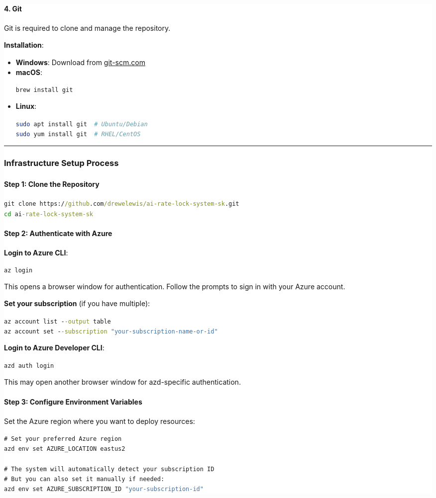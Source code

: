 #### 4. Git

Git is required to clone and manage the repository.

**Installation**:
- **Windows**: Download from [git-scm.com](https://git-scm.com/download/win)
- **macOS**:
  ```bash
  brew install git
  ```
- **Linux**:
  ```bash
  sudo apt install git  # Ubuntu/Debian
  sudo yum install git  # RHEL/CentOS
  ```

---

### Infrastructure Setup Process

#### Step 1: Clone the Repository

```cmd
git clone https://github.com/drewelewis/ai-rate-lock-system-sk.git
cd ai-rate-lock-system-sk
```

#### Step 2: Authenticate with Azure

**Login to Azure CLI**:
```cmd
az login
```

This opens a browser window for authentication. Follow the prompts to sign in with your Azure account.

**Set your subscription** (if you have multiple):
```cmd
az account list --output table
az account set --subscription "your-subscription-name-or-id"
```

**Login to Azure Developer CLI**:
```cmd
azd auth login
```

This may open another browser window for azd-specific authentication.

#### Step 3: Configure Environment Variables

Set the Azure region where you want to deploy resources:

```cmd
# Set your preferred Azure region
azd env set AZURE_LOCATION eastus2

# The system will automatically detect your subscription ID
# But you can also set it manually if needed:
azd env set AZURE_SUBSCRIPTION_ID "your-subscription-id"
```
